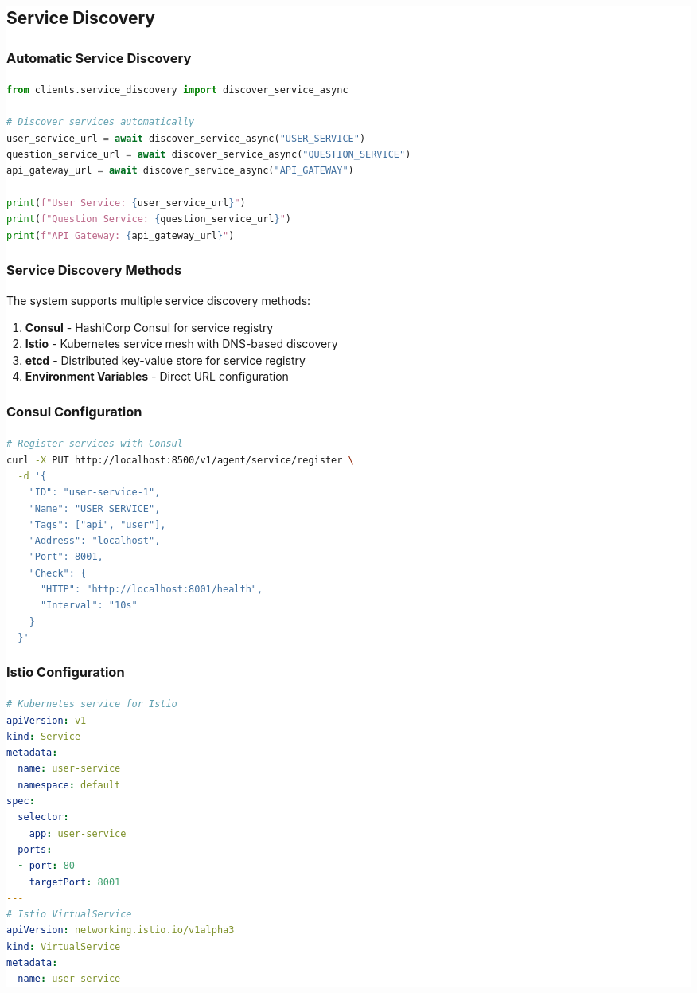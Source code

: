 ## Service Discovery

### Automatic Service Discovery

```python
from clients.service_discovery import discover_service_async

# Discover services automatically
user_service_url = await discover_service_async("USER_SERVICE")
question_service_url = await discover_service_async("QUESTION_SERVICE")
api_gateway_url = await discover_service_async("API_GATEWAY")

print(f"User Service: {user_service_url}")
print(f"Question Service: {question_service_url}")
print(f"API Gateway: {api_gateway_url}")
```

### Service Discovery Methods

The system supports multiple service discovery methods:

1. **Consul** - HashiCorp Consul for service registry
2. **Istio** - Kubernetes service mesh with DNS-based discovery
3. **etcd** - Distributed key-value store for service registry
4. **Environment Variables** - Direct URL configuration

### Consul Configuration

```bash
# Register services with Consul
curl -X PUT http://localhost:8500/v1/agent/service/register \
  -d '{
    "ID": "user-service-1",
    "Name": "USER_SERVICE",
    "Tags": ["api", "user"],
    "Address": "localhost",
    "Port": 8001,
    "Check": {
      "HTTP": "http://localhost:8001/health",
      "Interval": "10s"
    }
  }'
```

### Istio Configuration

```yaml
# Kubernetes service for Istio
apiVersion: v1
kind: Service
metadata:
  name: user-service
  namespace: default
spec:
  selector:
    app: user-service
  ports:
  - port: 80
    targetPort: 8001
---
# Istio VirtualService
apiVersion: networking.istio.io/v1alpha3
kind: VirtualService
metadata:
  name: user-service
```